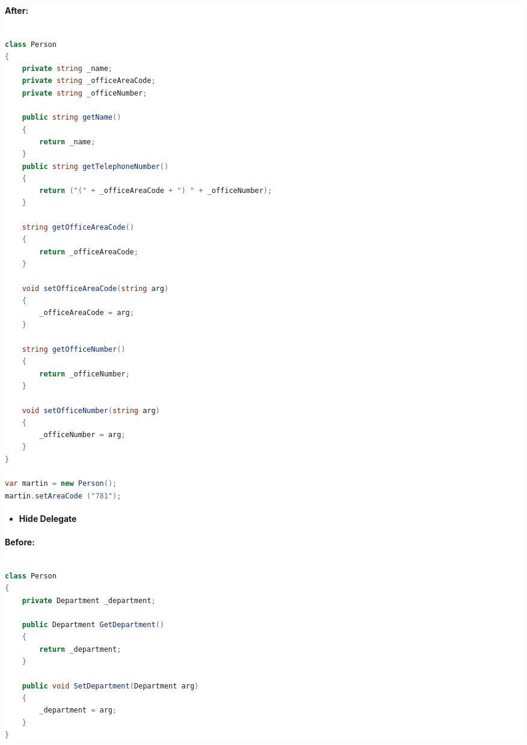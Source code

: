 **After:**

```csharp

class Person
{
    private string _name;
    private string _officeAreaCode;
    private string _officeNumber;

    public string getName() 
    {
        return _name;
    }
    public string getTelephoneNumber() 
    {
        return ("(" + _officeAreaCode + ") " + _officeNumber);
    }

    string getOfficeAreaCode() 
    {
        return _officeAreaCode;
    }

    void setOfficeAreaCode(string arg) 
    {
        _officeAreaCode = arg;
    }

    string getOfficeNumber() 
    {
        return _officeNumber;
    }

    void setOfficeNumber(string arg) 
    {
        _officeNumber = arg;
    }
}

var martin = new Person();
martin.setAreaCode ("781");

```

- #### Hide Delegate

**Before:**

```csharp

class Person 
{
    private Department _department;

    public Department GetDepartment() 
    {
        return _department;
    }

    public void SetDepartment(Department arg) 
    {
        _department = arg;
    }
}

```